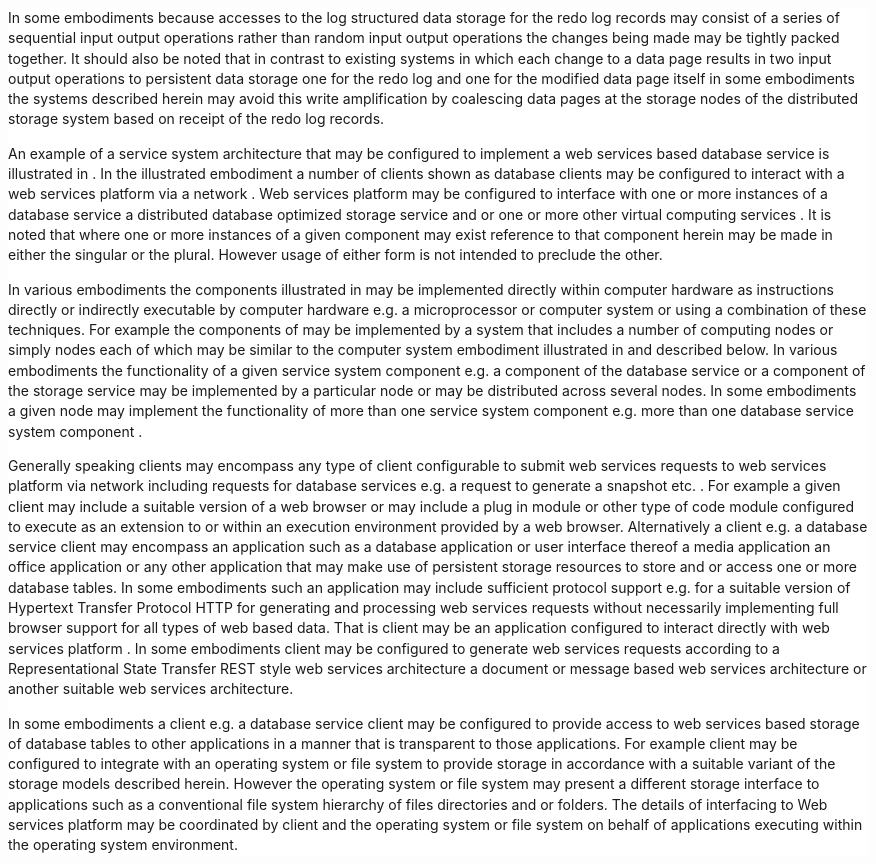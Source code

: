 In some embodiments because accesses to the log structured data storage for the redo log records may consist of a series of sequential input output operations rather than random input output operations the changes being made may be tightly packed together. It should also be noted that in contrast to existing systems in which each change to a data page results in two input output operations to persistent data storage one for the redo log and one for the modified data page itself in some embodiments the systems described herein may avoid this write amplification by coalescing data pages at the storage nodes of the distributed storage system based on receipt of the redo log records.

An example of a service system architecture that may be configured to implement a web services based database service is illustrated in . In the illustrated embodiment a number of clients shown as database clients may be configured to interact with a web services platform via a network . Web services platform may be configured to interface with one or more instances of a database service a distributed database optimized storage service and or one or more other virtual computing services . It is noted that where one or more instances of a given component may exist reference to that component herein may be made in either the singular or the plural. However usage of either form is not intended to preclude the other.

In various embodiments the components illustrated in may be implemented directly within computer hardware as instructions directly or indirectly executable by computer hardware e.g. a microprocessor or computer system or using a combination of these techniques. For example the components of may be implemented by a system that includes a number of computing nodes or simply nodes each of which may be similar to the computer system embodiment illustrated in and described below. In various embodiments the functionality of a given service system component e.g. a component of the database service or a component of the storage service may be implemented by a particular node or may be distributed across several nodes. In some embodiments a given node may implement the functionality of more than one service system component e.g. more than one database service system component .

Generally speaking clients may encompass any type of client configurable to submit web services requests to web services platform via network including requests for database services e.g. a request to generate a snapshot etc. . For example a given client may include a suitable version of a web browser or may include a plug in module or other type of code module configured to execute as an extension to or within an execution environment provided by a web browser. Alternatively a client e.g. a database service client may encompass an application such as a database application or user interface thereof a media application an office application or any other application that may make use of persistent storage resources to store and or access one or more database tables. In some embodiments such an application may include sufficient protocol support e.g. for a suitable version of Hypertext Transfer Protocol HTTP for generating and processing web services requests without necessarily implementing full browser support for all types of web based data. That is client may be an application configured to interact directly with web services platform . In some embodiments client may be configured to generate web services requests according to a Representational State Transfer REST style web services architecture a document or message based web services architecture or another suitable web services architecture.

In some embodiments a client e.g. a database service client may be configured to provide access to web services based storage of database tables to other applications in a manner that is transparent to those applications. For example client may be configured to integrate with an operating system or file system to provide storage in accordance with a suitable variant of the storage models described herein. However the operating system or file system may present a different storage interface to applications such as a conventional file system hierarchy of files directories and or folders. The details of interfacing to Web services platform may be coordinated by client and the operating system or file system on behalf of applications executing within the operating system environment.
